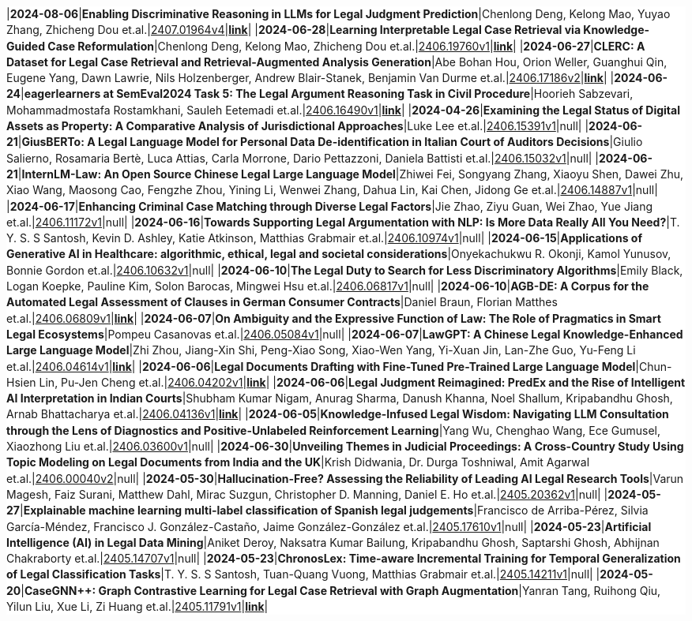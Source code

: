 |**2024-08-06**|**Enabling Discriminative Reasoning in LLMs for Legal Judgment Prediction**|Chenlong Deng, Kelong Mao, Yuyao Zhang, Zhicheng Dou et.al.|[2407.01964v4](http://arxiv.org/abs/2407.01964v4)|**[link](https://github.com/chenlongdeng/adapt)**|
|**2024-06-28**|**Learning Interpretable Legal Case Retrieval via Knowledge-Guided Case Reformulation**|Chenlong Deng, Kelong Mao, Zhicheng Dou et.al.|[2406.19760v1](http://arxiv.org/abs/2406.19760v1)|**[link](https://github.com/ChenlongDeng/KELLER)**|
|**2024-06-27**|**CLERC: A Dataset for Legal Case Retrieval and Retrieval-Augmented Analysis Generation**|Abe Bohan Hou, Orion Weller, Guanghui Qin, Eugene Yang, Dawn Lawrie, Nils Holzenberger, Andrew Blair-Stanek, Benjamin Van Durme et.al.|[2406.17186v2](http://arxiv.org/abs/2406.17186v2)|**[link](https://github.com/bohanhou14/clerc)**|
|**2024-06-24**|**eagerlearners at SemEval2024 Task 5: The Legal Argument Reasoning Task in Civil Procedure**|Hoorieh Sabzevari, Mohammadmostafa Rostamkhani, Sauleh Eetemadi et.al.|[2406.16490v1](http://arxiv.org/abs/2406.16490v1)|**[link](https://github.com/lhoorie/SemEval2024-Task5)**|
|**2024-04-26**|**Examining the Legal Status of Digital Assets as Property: A Comparative Analysis of Jurisdictional Approaches**|Luke Lee et.al.|[2406.15391v1](http://arxiv.org/abs/2406.15391v1)|null|
|**2024-06-21**|**GiusBERTo: A Legal Language Model for Personal Data De-identification in Italian Court of Auditors Decisions**|Giulio Salierno, Rosamaria Bertè, Luca Attias, Carla Morrone, Dario Pettazzoni, Daniela Battisti et.al.|[2406.15032v1](http://arxiv.org/abs/2406.15032v1)|null|
|**2024-06-21**|**InternLM-Law: An Open Source Chinese Legal Large Language Model**|Zhiwei Fei, Songyang Zhang, Xiaoyu Shen, Dawei Zhu, Xiao Wang, Maosong Cao, Fengzhe Zhou, Yining Li, Wenwei Zhang, Dahua Lin, Kai Chen, Jidong Ge et.al.|[2406.14887v1](http://arxiv.org/abs/2406.14887v1)|null|
|**2024-06-17**|**Enhancing Criminal Case Matching through Diverse Legal Factors**|Jie Zhao, Ziyu Guan, Wei Zhao, Yue Jiang et.al.|[2406.11172v1](http://arxiv.org/abs/2406.11172v1)|null|
|**2024-06-16**|**Towards Supporting Legal Argumentation with NLP: Is More Data Really All You Need?**|T. Y. S. S Santosh, Kevin D. Ashley, Katie Atkinson, Matthias Grabmair et.al.|[2406.10974v1](http://arxiv.org/abs/2406.10974v1)|null|
|**2024-06-15**|**Applications of Generative AI in Healthcare: algorithmic, ethical, legal and societal considerations**|Onyekachukwu R. Okonji, Kamol Yunusov, Bonnie Gordon et.al.|[2406.10632v1](http://arxiv.org/abs/2406.10632v1)|null|
|**2024-06-10**|**The Legal Duty to Search for Less Discriminatory Algorithms**|Emily Black, Logan Koepke, Pauline Kim, Solon Barocas, Mingwei Hsu et.al.|[2406.06817v1](http://arxiv.org/abs/2406.06817v1)|null|
|**2024-06-10**|**AGB-DE: A Corpus for the Automated Legal Assessment of Clauses in German Consumer Contracts**|Daniel Braun, Florian Matthes et.al.|[2406.06809v1](http://arxiv.org/abs/2406.06809v1)|**[link](https://github.com/DaBr01/AGB-DE)**|
|**2024-06-07**|**On Ambiguity and the Expressive Function of Law: The Role of Pragmatics in Smart Legal Ecosystems**|Pompeu Casanovas et.al.|[2406.05084v1](http://arxiv.org/abs/2406.05084v1)|null|
|**2024-06-07**|**LawGPT: A Chinese Legal Knowledge-Enhanced Large Language Model**|Zhi Zhou, Jiang-Xin Shi, Peng-Xiao Song, Xiao-Wen Yang, Yi-Xuan Jin, Lan-Zhe Guo, Yu-Feng Li et.al.|[2406.04614v1](http://arxiv.org/abs/2406.04614v1)|**[link](https://github.com/pengxiao-song/lawgpt)**|
|**2024-06-06**|**Legal Documents Drafting with Fine-Tuned Pre-Trained Large Language Model**|Chun-Hsien Lin, Pu-Jen Cheng et.al.|[2406.04202v1](http://arxiv.org/abs/2406.04202v1)|**[link](https://huggingface.co/jslin09/bloom-560m-finetuned-fraud)**|
|**2024-06-06**|**Legal Judgment Reimagined: PredEx and the Rise of Intelligent AI Interpretation in Indian Courts**|Shubham Kumar Nigam, Anurag Sharma, Danush Khanna, Noel Shallum, Kripabandhu Ghosh, Arnab Bhattacharya et.al.|[2406.04136v1](http://arxiv.org/abs/2406.04136v1)|**[link](https://github.com/shubhamkumarnigam/predex)**|
|**2024-06-05**|**Knowledge-Infused Legal Wisdom: Navigating LLM Consultation through the Lens of Diagnostics and Positive-Unlabeled Reinforcement Learning**|Yang Wu, Chenghao Wang, Ece Gumusel, Xiaozhong Liu et.al.|[2406.03600v1](http://arxiv.org/abs/2406.03600v1)|null|
|**2024-06-30**|**Unveiling Themes in Judicial Proceedings: A Cross-Country Study Using Topic Modeling on Legal Documents from India and the UK**|Krish Didwania, Dr. Durga Toshniwal, Amit Agarwal et.al.|[2406.00040v2](http://arxiv.org/abs/2406.00040v2)|null|
|**2024-05-30**|**Hallucination-Free? Assessing the Reliability of Leading AI Legal Research Tools**|Varun Magesh, Faiz Surani, Matthew Dahl, Mirac Suzgun, Christopher D. Manning, Daniel E. Ho et.al.|[2405.20362v1](http://arxiv.org/abs/2405.20362v1)|null|
|**2024-05-27**|**Explainable machine learning multi-label classification of Spanish legal judgements**|Francisco de Arriba-Pérez, Silvia García-Méndez, Francisco J. González-Castaño, Jaime González-González et.al.|[2405.17610v1](http://arxiv.org/abs/2405.17610v1)|null|
|**2024-05-23**|**Artificial Intelligence (AI) in Legal Data Mining**|Aniket Deroy, Naksatra Kumar Bailung, Kripabandhu Ghosh, Saptarshi Ghosh, Abhijnan Chakraborty et.al.|[2405.14707v1](http://arxiv.org/abs/2405.14707v1)|null|
|**2024-05-23**|**ChronosLex: Time-aware Incremental Training for Temporal Generalization of Legal Classification Tasks**|T. Y. S. S Santosh, Tuan-Quang Vuong, Matthias Grabmair et.al.|[2405.14211v1](http://arxiv.org/abs/2405.14211v1)|null|
|**2024-05-20**|**CaseGNN++: Graph Contrastive Learning for Legal Case Retrieval with Graph Augmentation**|Yanran Tang, Ruihong Qiu, Yilun Liu, Xue Li, Zi Huang et.al.|[2405.11791v1](http://arxiv.org/abs/2405.11791v1)|**[link](https://github.com/yanran-tang/casegnn)**|